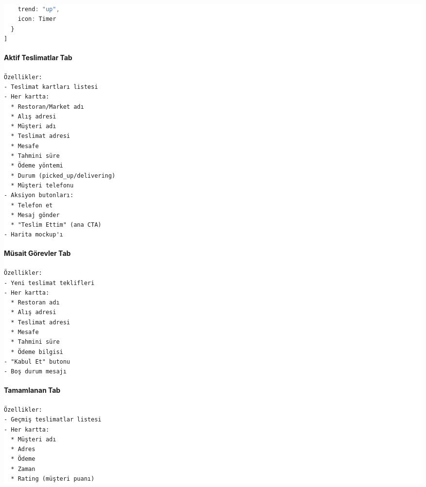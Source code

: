 ```typescript
    trend: "up",
    icon: Timer
  }
]
```

#### Aktif Teslimatlar Tab

```
Özellikler:
- Teslimat kartları listesi
- Her kartta:
  * Restoran/Market adı
  * Alış adresi
  * Müşteri adı
  * Teslimat adresi
  * Mesafe
  * Tahmini süre
  * Ödeme yöntemi
  * Durum (picked_up/delivering)
  * Müşteri telefonu
- Aksiyon butonları:
  * Telefon et
  * Mesaj gönder
  * "Teslim Ettim" (ana CTA)
- Harita mockup'ı
```

#### Müsait Görevler Tab

```
Özellikler:
- Yeni teslimat teklifleri
- Her kartta:
  * Restoran adı
  * Alış adresi
  * Teslimat adresi
  * Mesafe
  * Tahmini süre
  * Ödeme bilgisi
- "Kabul Et" butonu
- Boş durum mesajı
```

#### Tamamlanan Tab

```
Özellikler:
- Geçmiş teslimatlar listesi
- Her kartta:
  * Müşteri adı
  * Adres
  * Ödeme
  * Zaman
  * Rating (müşteri puanı)
```
